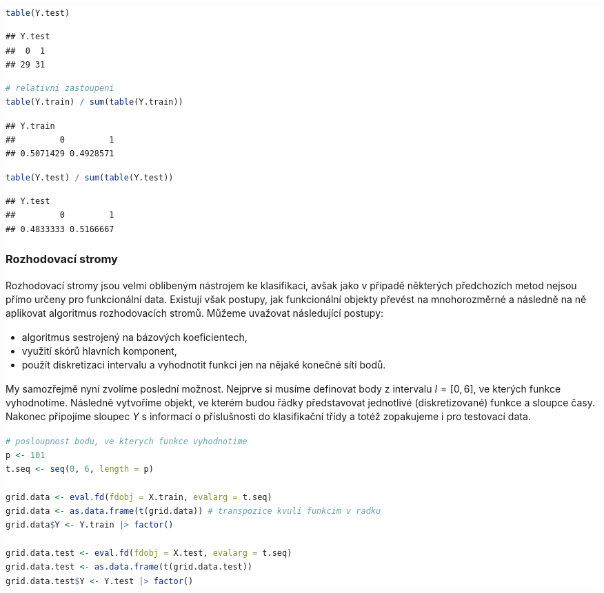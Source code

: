 ```r
table(Y.test)
```

```
## Y.test
##  0  1 
## 29 31
```

```r
# relativni zastoupeni
table(Y.train) / sum(table(Y.train))
```

```
## Y.train
##         0         1 
## 0.5071429 0.4928571
```

```r
table(Y.test) / sum(table(Y.test))
```

```
## Y.test
##         0         1 
## 0.4833333 0.5166667
```

### Rozhodovací stromy

Rozhodovací stromy jsou velmi oblíbeným nástrojem ke klasifikaci, avšak jako v případě některých předchozích metod nejsou přímo určeny pro funkcionální data.
Existují však postupy, jak funkcionální objekty převést na mnohorozměrné a následně na ně aplikovat algoritmus rozhodovacích stromů.
Můžeme uvažovat následující postupy:

-   algoritmus sestrojený na bázových koeficientech,
-   využití skórů hlavních komponent,
-   použít diskretizaci intervalu a vyhodnotit funkci jen na nějaké konečné síti bodů.

My samozřejmě nyní zvolíme poslední možnost.
Nejprve si musíme definovat body z intervalu $I = [0, 6]$, ve kterých funkce vyhodnotíme.
Následně vytvoříme objekt, ve kterém budou řádky představovat jednotlivé (diskretizované) funkce a sloupce časy.
Nakonec připojíme sloupec $Y$ s informací o příslušnosti do klasifikační třídy a totéž zopakujeme i pro testovací data.


```r
# posloupnost bodu, ve kterych funkce vyhodnotime
p <- 101
t.seq <- seq(0, 6, length = p)
   
grid.data <- eval.fd(fdobj = X.train, evalarg = t.seq)
grid.data <- as.data.frame(t(grid.data)) # transpozice kvuli funkcim v radku
grid.data$Y <- Y.train |> factor()

grid.data.test <- eval.fd(fdobj = X.test, evalarg = t.seq)
grid.data.test <- as.data.frame(t(grid.data.test))
grid.data.test$Y <- Y.test |> factor()
```
